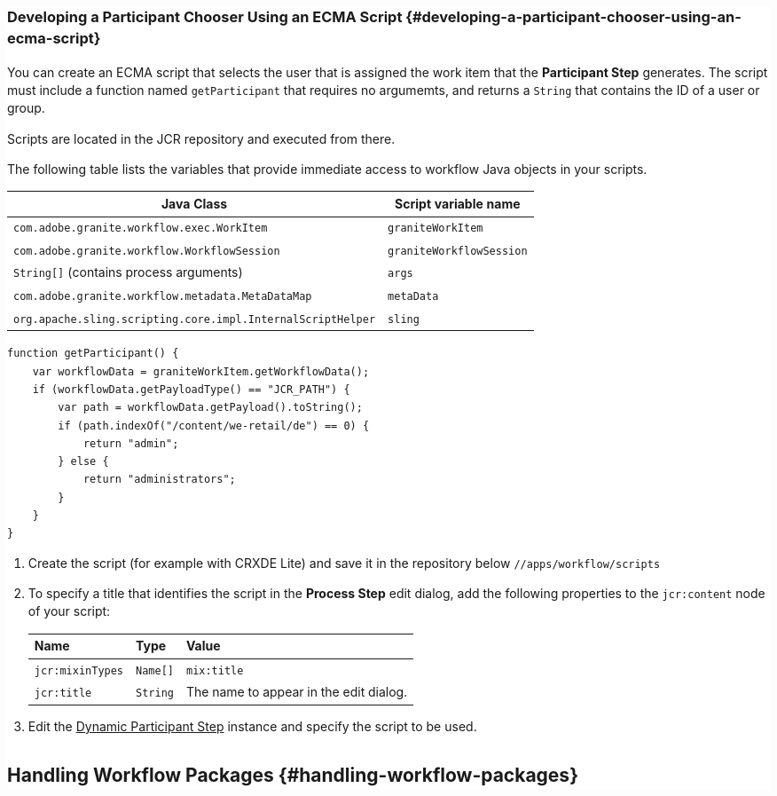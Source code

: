 ### Developing a Participant Chooser Using an ECMA Script {#developing-a-participant-chooser-using-an-ecma-script}

You can create an ECMA script that selects the user that is assigned the work item that the **Participant Step** generates. The script must include a function named `getParticipant` that requires no argumemts, and returns a `String` that contains the ID of a user or group.

Scripts are located in the JCR repository and executed from there.

The following table lists the variables that provide immediate access to workflow Java objects in your scripts.

| Java Class |Script variable name |
|---|---|
| `com.adobe.granite.workflow.exec.WorkItem` | `graniteWorkItem` |
| `com.adobe.granite.workflow.WorkflowSession` | `graniteWorkflowSession` |
| `String[]` (contains process arguments) | `args` |
| `com.adobe.granite.workflow.metadata.MetaDataMap` | `metaData` |
| `org.apache.sling.scripting.core.impl.InternalScriptHelper` | `sling` |

```
function getParticipant() {
    var workflowData = graniteWorkItem.getWorkflowData();
    if (workflowData.getPayloadType() == "JCR_PATH") {
        var path = workflowData.getPayload().toString();
        if (path.indexOf("/content/we-retail/de") == 0) {
            return "admin";
        } else {
            return "administrators";
        }
    }
}
```

1. Create the script (for example with CRXDE Lite) and save it in the repository below `//apps/workflow/scripts`
1. To specify a title that identifies the script in the **Process Step** edit dialog, add the following properties to the `jcr:content` node of your script:

   | Name |Type |Value |
   |---|---|---|
   | `jcr:mixinTypes` | `Name[]` | `mix:title` |
   | `jcr:title` | `String` |The name to appear in the edit dialog. |

1. Edit the [Dynamic Participant Step](/help/sites-developing/workflows-step-ref.md#dynamic-participant-step) instance and specify the script to be used.

## Handling Workflow Packages {#handling-workflow-packages}
